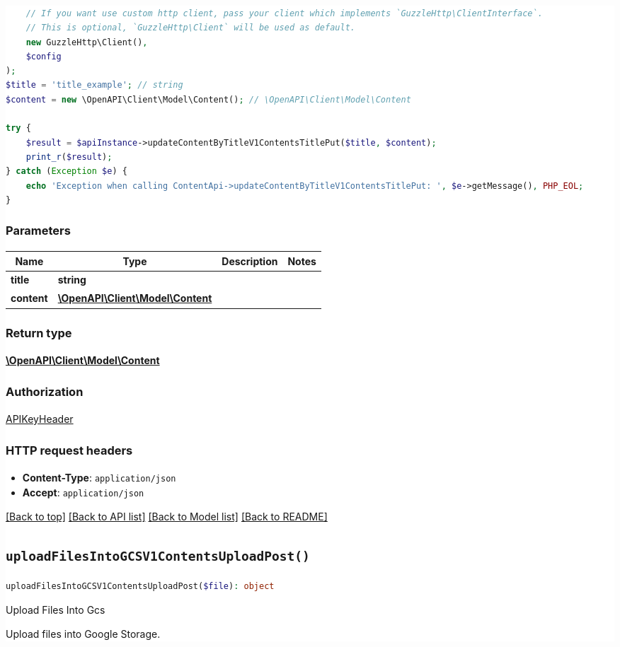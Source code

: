 ```php
    // If you want use custom http client, pass your client which implements `GuzzleHttp\ClientInterface`.
    // This is optional, `GuzzleHttp\Client` will be used as default.
    new GuzzleHttp\Client(),
    $config
);
$title = 'title_example'; // string
$content = new \OpenAPI\Client\Model\Content(); // \OpenAPI\Client\Model\Content

try {
    $result = $apiInstance->updateContentByTitleV1ContentsTitlePut($title, $content);
    print_r($result);
} catch (Exception $e) {
    echo 'Exception when calling ContentApi->updateContentByTitleV1ContentsTitlePut: ', $e->getMessage(), PHP_EOL;
}
```

### Parameters

| Name | Type | Description  | Notes |
| ------------- | ------------- | ------------- | ------------- |
| **title** | **string**|  | |
| **content** | [**\OpenAPI\Client\Model\Content**](../Model/Content.md)|  | |

### Return type

[**\OpenAPI\Client\Model\Content**](../Model/Content.md)

### Authorization

[APIKeyHeader](../../README.md#APIKeyHeader)

### HTTP request headers

- **Content-Type**: `application/json`
- **Accept**: `application/json`

[[Back to top]](#) [[Back to API list]](../../README.md#endpoints)
[[Back to Model list]](../../README.md#models)
[[Back to README]](../../README.md)

## `uploadFilesIntoGCSV1ContentsUploadPost()`

```php
uploadFilesIntoGCSV1ContentsUploadPost($file): object
```

Upload Files Into Gcs

Upload files into Google Storage.
